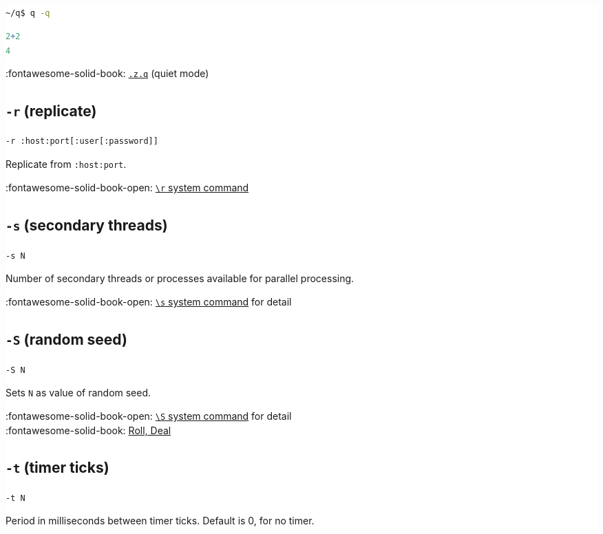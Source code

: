 ```bash
~/q$ q -q
```

```q
2+2
4
```

:fontawesome-solid-book:
[`.z.q`](../ref/dotz.md#zq-quiet-mode) (quiet mode)


## `-r` (replicate)

```syntax
-r :host:port[:user[:password]]
```

Replicate from `:host:port`.

:fontawesome-solid-book-open:
[`\r` system command](syscmds.md#r-replication-master)


## `-s` (secondary threads)

```syntax
-s N
```

Number of secondary threads or processes available for parallel processing.

:fontawesome-solid-book-open:
[`\s` system command](syscmds.md#s-number-of-secondary-threads) for detail


## `-S` (random seed)

```syntax
-S N
```

Sets `N` as value of random seed.

:fontawesome-solid-book-open:
[`\S` system command](syscmds.md#s-random-seed) for detail
<br>
:fontawesome-solid-book:
[Roll, Deal](../ref/deal.md#seed)


## `-t` (timer ticks)

```syntax
-t N
```

Period in milliseconds between timer ticks. Default is 0, for no timer.
